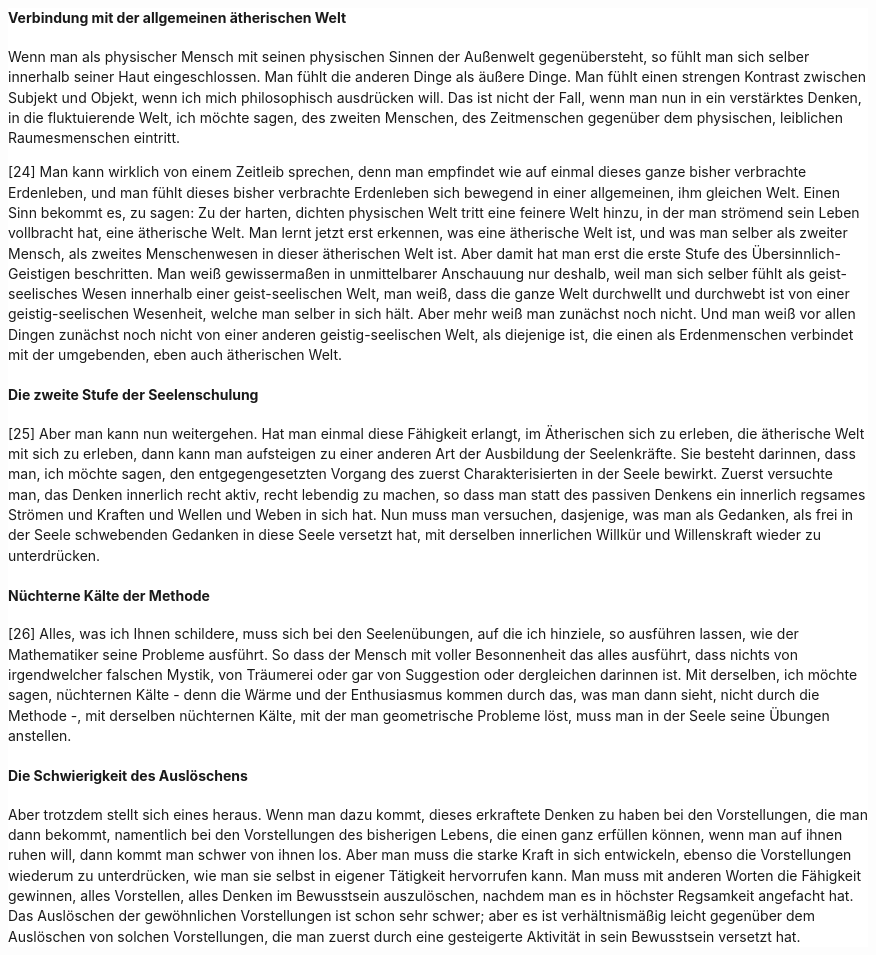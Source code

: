 #### Verbindung mit der allgemeinen ätherischen Welt

Wenn man als physischer Mensch mit seinen physischen Sinnen der Außenwelt gegenübersteht, so fühlt man sich selber innerhalb seiner Haut eingeschlossen. Man fühlt die anderen Dinge als äußere Dinge. Man fühlt einen strengen Kontrast zwischen Subjekt und Objekt, wenn ich mich philosophisch ausdrücken will. Das ist nicht der Fall, wenn man nun in ein verstärktes Denken, in die fluktuierende Welt, ich möchte sagen, des zweiten Menschen, des Zeitmenschen gegenüber dem physischen, leiblichen Raumesmenschen eintritt.

[24] Man kann wirklich von einem Zeitleib sprechen, denn man empfindet wie auf einmal dieses ganze bisher verbrachte Erdenleben, und man fühlt dieses bisher verbrachte Erdenleben sich bewegend in einer allgemeinen, ihm gleichen Welt. Einen Sinn bekommt es, zu sagen: Zu der harten, dichten physischen Welt tritt eine feinere Welt hinzu, in der man strömend sein Leben vollbracht hat, eine ätherische Welt. Man lernt jetzt erst erkennen, was eine ätherische Welt ist, und was man selber als zweiter Mensch, als zweites Menschenwesen in dieser ätherischen Welt ist. Aber damit hat man erst die erste Stufe des Übersinnlich-Geistigen beschritten. Man weiß gewissermaßen in unmittelbarer Anschauung nur deshalb, weil man sich selber fühlt als geist- seelisches Wesen innerhalb einer geist-seelischen Welt, man weiß, dass die ganze Welt durchwellt und durchwebt ist von einer geistig-seelischen Wesenheit, welche man selber in sich hält. Aber mehr weiß man zunächst noch nicht. Und man weiß vor allen Dingen zunächst noch nicht von einer anderen geistig-seelischen Welt, als diejenige ist, die einen als Erdenmenschen verbindet mit der umgebenden, eben auch ätherischen Welt.

#### Die zweite Stufe der Seelenschulung

[25] Aber man kann nun weitergehen. Hat man einmal diese Fähigkeit erlangt, im Ätherischen sich zu erleben, die ätherische Welt mit sich zu erleben, dann kann man aufsteigen zu einer anderen Art der Ausbildung der Seelenkräfte. Sie besteht darinnen, dass man, ich möchte sagen, den entgegengesetzten Vorgang des zuerst Charakterisierten in der Seele bewirkt. Zuerst versuchte man, das Denken innerlich recht aktiv, recht lebendig zu machen, so dass man statt des passiven Denkens ein innerlich regsames Strömen und Kraften und Wellen und Weben in sich hat. Nun muss man versuchen, dasjenige, was man als Gedanken, als frei in der Seele schwebenden Gedanken in diese Seele versetzt hat, mit derselben innerlichen Willkür und Willenskraft wieder zu unterdrücken.

#### Nüchterne Kälte der Methode

[26] Alles, was ich Ihnen schildere, muss sich bei den Seelenübungen, auf die ich hinziele, so ausführen lassen, wie der Mathematiker seine Probleme ausführt. So dass der Mensch mit voller Besonnenheit das alles ausführt, dass nichts von irgendwelcher falschen Mystik, von Träumerei oder gar von Suggestion oder dergleichen darinnen ist. Mit derselben, ich möchte sagen, nüchternen Kälte - denn die Wärme und der Enthusiasmus kommen durch das, was man dann sieht, nicht durch die Methode -, mit derselben nüchternen Kälte, mit der man geometrische Probleme löst, muss man in der Seele seine Übungen anstellen.

#### Die Schwierigkeit des Auslöschens

Aber trotzdem stellt sich eines heraus. Wenn man dazu kommt, dieses erkraftete Denken zu haben bei den Vorstellungen, die man dann bekommt, namentlich bei den Vorstellungen des bisherigen Lebens, die einen ganz erfüllen können, wenn man auf ihnen ruhen will, dann kommt man schwer von ihnen los. Aber man muss die starke Kraft in sich entwickeln, ebenso die Vorstellungen wiederum zu unterdrücken, wie man sie selbst in eigener Tätigkeit hervorrufen kann. Man muss mit anderen Worten die Fähigkeit gewinnen, alles Vorstellen, alles Denken im Bewusstsein auszulöschen, nachdem man es in höchster Regsamkeit angefacht hat. Das Auslöschen der gewöhnlichen Vorstellungen ist schon sehr schwer; aber es ist verhältnismäßig leicht gegenüber dem Auslöschen von solchen Vorstellungen, die man zuerst durch eine gesteigerte Aktivität in sein Bewusstsein versetzt hat.
